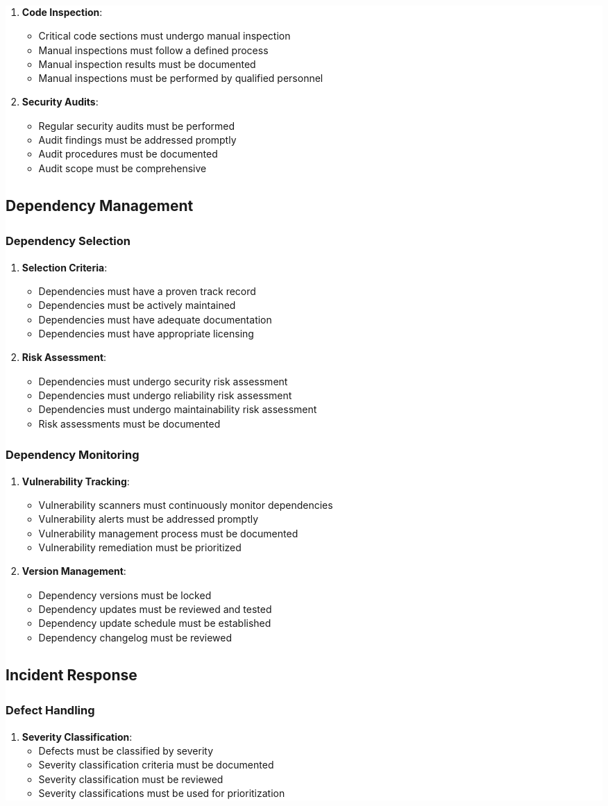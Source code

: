 1. **Code Inspection**:
   - Critical code sections must undergo manual inspection
   - Manual inspections must follow a defined process
   - Manual inspection results must be documented
   - Manual inspections must be performed by qualified personnel

2. **Security Audits**:
   - Regular security audits must be performed
   - Audit findings must be addressed promptly
   - Audit procedures must be documented
   - Audit scope must be comprehensive

## Dependency Management

### Dependency Selection

1. **Selection Criteria**:
   - Dependencies must have a proven track record
   - Dependencies must be actively maintained
   - Dependencies must have adequate documentation
   - Dependencies must have appropriate licensing

2. **Risk Assessment**:
   - Dependencies must undergo security risk assessment
   - Dependencies must undergo reliability risk assessment
   - Dependencies must undergo maintainability risk assessment
   - Risk assessments must be documented

### Dependency Monitoring

1. **Vulnerability Tracking**:
   - Vulnerability scanners must continuously monitor dependencies
   - Vulnerability alerts must be addressed promptly
   - Vulnerability management process must be documented
   - Vulnerability remediation must be prioritized

2. **Version Management**:
   - Dependency versions must be locked
   - Dependency updates must be reviewed and tested
   - Dependency update schedule must be established
   - Dependency changelog must be reviewed

## Incident Response

### Defect Handling

1. **Severity Classification**:
   - Defects must be classified by severity
   - Severity classification criteria must be documented
   - Severity classification must be reviewed
   - Severity classifications must be used for prioritization
